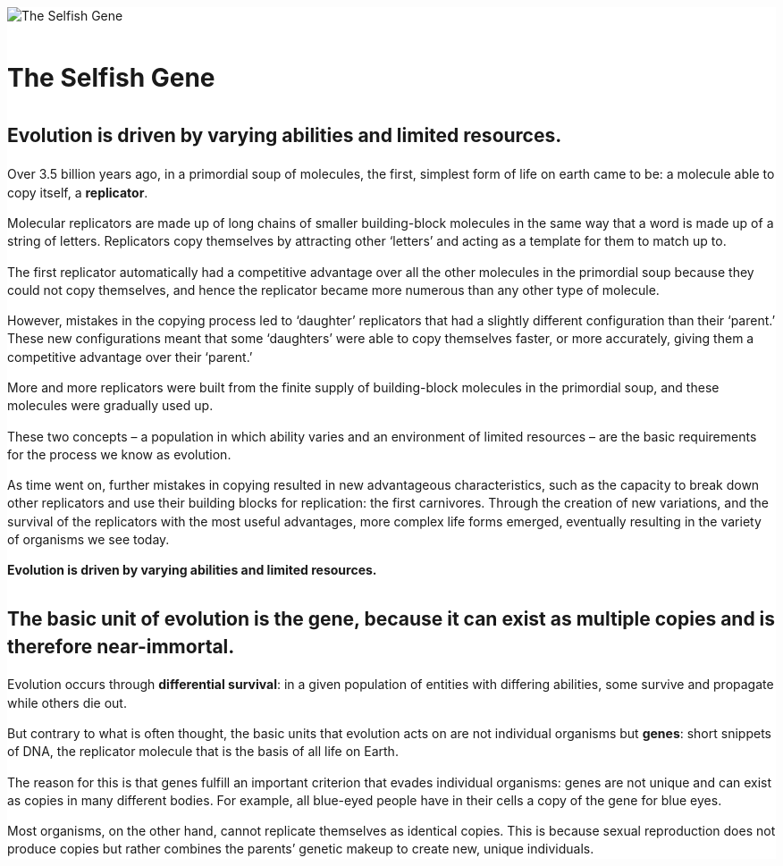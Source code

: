 ![The Selfish Gene](https://images.blinkist.com/images/books/51274f86e4b0714805cbbe99/3_4/470.jpg)

# The Selfish Gene

## Evolution is driven by varying abilities and limited resources.

Over 3.5 billion years ago, in a primordial soup of molecules, the first, simplest form of life on earth came to be: a molecule able to copy itself, a **replicator**.

Molecular replicators are made up of long chains of smaller building-block molecules in the same way that a word is made up of a string of letters. Replicators copy themselves by attracting other ‘letters’ and acting as a template for them to match up to. 

The first replicator automatically had a competitive advantage over all the other molecules in the primordial soup because they could not copy themselves, and hence the replicator became more numerous than any other type of molecule.

However, mistakes in the copying process led to ‘daughter’ replicators that had a slightly different configuration than their ‘parent.’ These new configurations meant that some ‘daughters’ were able to copy themselves faster, or more accurately, giving them a competitive advantage over their ‘parent.’

More and more replicators were built from the finite supply of building-block molecules in the primordial soup, and these molecules were gradually used up.

These two concepts – a population in which ability varies and an environment of limited resources – are the basic requirements for the process we know as evolution.

As time went on, further mistakes in copying resulted in new advantageous characteristics, such as the capacity to break down other replicators and use their building blocks for replication: the first carnivores. Through the creation of new variations, and the survival of the replicators with the most useful advantages, more complex life forms emerged, eventually resulting in the variety of organisms we see today.

**Evolution is driven by varying abilities and limited resources.**

## The basic unit of evolution is the gene, because it can exist as multiple copies and is therefore near-immortal.

Evolution occurs through **differential survival**: in a given population of entities with differing abilities, some survive and propagate while others die out.

But contrary to what is often thought, the basic units that evolution acts on are not individual organisms but **genes**: short snippets of DNA, the replicator molecule that is the basis of all life on Earth.

The reason for this is that genes fulfill an important criterion that evades individual organisms: genes are not unique and can exist as copies in many different bodies. For example, all blue-eyed people have in their cells a copy of the gene for blue eyes.

Most organisms, on the other hand, cannot replicate themselves as identical copies. This is because sexual reproduction does not produce copies but rather combines the parents’ genetic makeup to create new, unique individuals.
